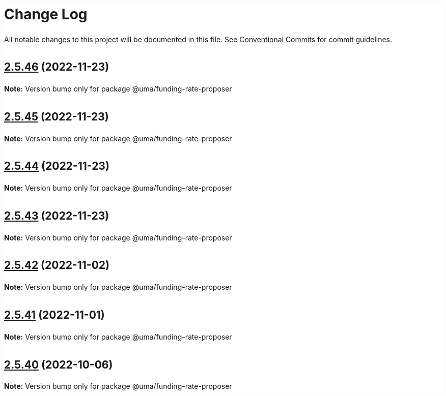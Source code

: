 # Change Log

All notable changes to this project will be documented in this file.
See [Conventional Commits](https://conventionalcommits.org) for commit guidelines.

## [2.5.46](https://github.com/UMAprotocol/protocol/compare/@uma/funding-rate-proposer@2.5.45...@uma/funding-rate-proposer@2.5.46) (2022-11-23)

**Note:** Version bump only for package @uma/funding-rate-proposer





## [2.5.45](https://github.com/UMAprotocol/protocol/compare/@uma/funding-rate-proposer@2.5.44...@uma/funding-rate-proposer@2.5.45) (2022-11-23)

**Note:** Version bump only for package @uma/funding-rate-proposer

## [2.5.44](https://github.com/UMAprotocol/protocol/compare/@uma/funding-rate-proposer@2.5.42...@uma/funding-rate-proposer@2.5.44) (2022-11-23)

**Note:** Version bump only for package @uma/funding-rate-proposer

## [2.5.43](https://github.com/UMAprotocol/protocol/compare/@uma/funding-rate-proposer@2.5.42...@uma/funding-rate-proposer@2.5.43) (2022-11-23)

**Note:** Version bump only for package @uma/funding-rate-proposer

## [2.5.42](https://github.com/UMAprotocol/protocol/compare/@uma/funding-rate-proposer@2.5.41...@uma/funding-rate-proposer@2.5.42) (2022-11-02)

**Note:** Version bump only for package @uma/funding-rate-proposer

## [2.5.41](https://github.com/UMAprotocol/protocol/compare/@uma/funding-rate-proposer@2.5.40...@uma/funding-rate-proposer@2.5.41) (2022-11-01)

**Note:** Version bump only for package @uma/funding-rate-proposer

## [2.5.40](https://github.com/UMAprotocol/protocol/compare/@uma/funding-rate-proposer@2.5.39...@uma/funding-rate-proposer@2.5.40) (2022-10-06)

**Note:** Version bump only for package @uma/funding-rate-proposer
